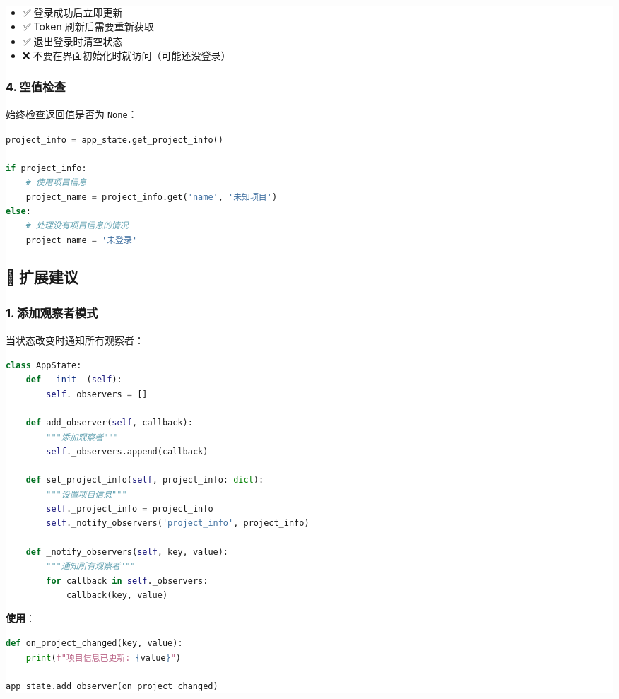 - ✅ 登录成功后立即更新
- ✅ Token 刷新后需要重新获取
- ✅ 退出登录时清空状态
- ❌ 不要在界面初始化时就访问（可能还没登录）

### 4. 空值检查

始终检查返回值是否为 `None`：

```python
project_info = app_state.get_project_info()

if project_info:
    # 使用项目信息
    project_name = project_info.get('name', '未知项目')
else:
    # 处理没有项目信息的情况
    project_name = '未登录'
```

## 🚀 扩展建议

### 1. 添加观察者模式

当状态改变时通知所有观察者：

```python
class AppState:
    def __init__(self):
        self._observers = []

    def add_observer(self, callback):
        """添加观察者"""
        self._observers.append(callback)

    def set_project_info(self, project_info: dict):
        """设置项目信息"""
        self._project_info = project_info
        self._notify_observers('project_info', project_info)

    def _notify_observers(self, key, value):
        """通知所有观察者"""
        for callback in self._observers:
            callback(key, value)
```

**使用**：

```python
def on_project_changed(key, value):
    print(f"项目信息已更新: {value}")

app_state.add_observer(on_project_changed)
```
